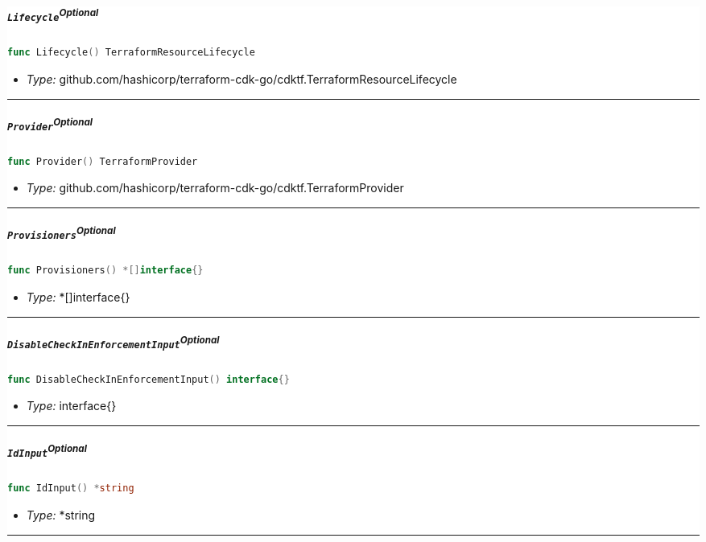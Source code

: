 
##### `Lifecycle`<sup>Optional</sup> <a name="Lifecycle" id="@cdktf/provider-vault.ldapSecretBackendLibrarySet.LdapSecretBackendLibrarySet.property.lifecycle"></a>

```go
func Lifecycle() TerraformResourceLifecycle
```

- *Type:* github.com/hashicorp/terraform-cdk-go/cdktf.TerraformResourceLifecycle

---

##### `Provider`<sup>Optional</sup> <a name="Provider" id="@cdktf/provider-vault.ldapSecretBackendLibrarySet.LdapSecretBackendLibrarySet.property.provider"></a>

```go
func Provider() TerraformProvider
```

- *Type:* github.com/hashicorp/terraform-cdk-go/cdktf.TerraformProvider

---

##### `Provisioners`<sup>Optional</sup> <a name="Provisioners" id="@cdktf/provider-vault.ldapSecretBackendLibrarySet.LdapSecretBackendLibrarySet.property.provisioners"></a>

```go
func Provisioners() *[]interface{}
```

- *Type:* *[]interface{}

---

##### `DisableCheckInEnforcementInput`<sup>Optional</sup> <a name="DisableCheckInEnforcementInput" id="@cdktf/provider-vault.ldapSecretBackendLibrarySet.LdapSecretBackendLibrarySet.property.disableCheckInEnforcementInput"></a>

```go
func DisableCheckInEnforcementInput() interface{}
```

- *Type:* interface{}

---

##### `IdInput`<sup>Optional</sup> <a name="IdInput" id="@cdktf/provider-vault.ldapSecretBackendLibrarySet.LdapSecretBackendLibrarySet.property.idInput"></a>

```go
func IdInput() *string
```

- *Type:* *string

---